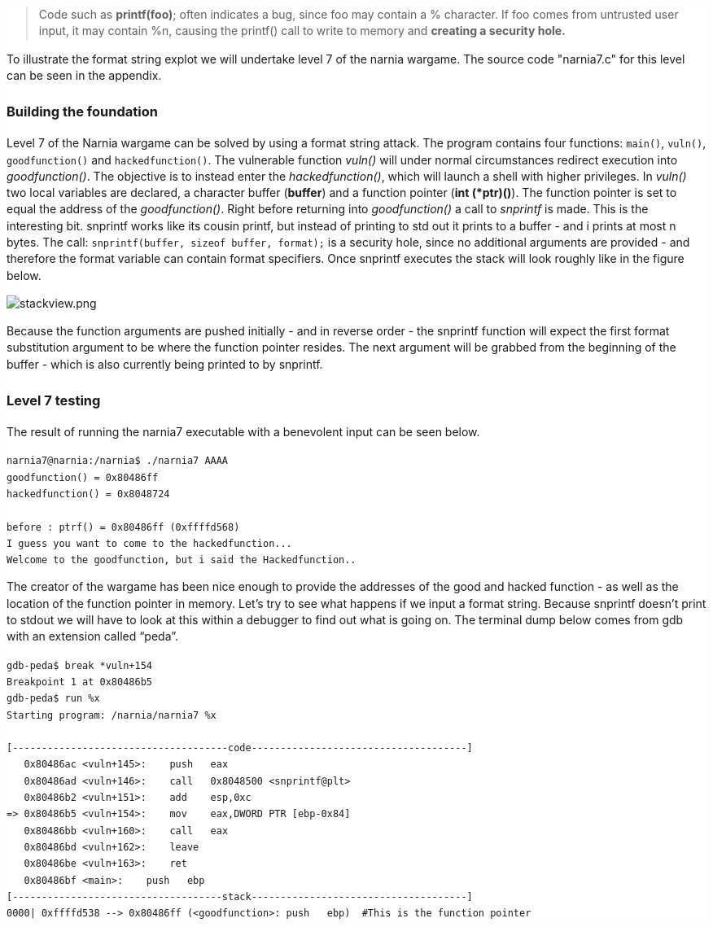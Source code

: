 > 	Code such as **printf(foo)**; often indicates a bug, since foo may contain a % character.  If foo comes from untrusted user input, it may contain %n, causing the printf() call to write to memory and **creating a security hole.**

To illustrate the format string explot we will undertake level 7 of the narnia wargame. The source code "narnia7.c" for this level can be seen in the appendix.

### Building the foundation

Level 7 of the Narnia wargame can be solved by using a format string attack. The program contains four functions: `main()`, `vuln()`, `goodfunction()` and `hackedfunction()`. The vulnerable function *vuln()* will under normal circumstances redirect execution into *goodfunction()*. 
The objective is to instead enter the *hackedfunction()*, which will launch a shell with higher privileges. 
In *vuln()* two local variables are declared, a character buffer (**buffer**) and a function pointer (**int (\*ptr)()**). 
The function pointer is set to equal the address of the *goodfunction()*. Right before returning into *goodfunction()* a call to *snprintf* is made. This is the interesting bit. snprintf works like its cousin printf, but instead of printing to std out it prints to a buffer - and i prints at most n bytes. 
The call:  ```snprintf(buffer, sizeof buffer, format);``` is a security hole, since no additional arguments are provided - and therefore the format variable can contain format specifiers. Once snprintf executes the stack will look roughly like in the figure below. 

![stackview.png](https://www.dropbox.com/s/pe5b8jlgfaopi46/stackview.png?dl=0&raw=1)

Because the function arguments are pushed initially - and in reverse order - the snprintf function will expect the first format substitution argument to be where the function pointer resides. The next argument will be grabbed from the beginning of the buffer - which is also currently being printed to by snprintf. 

### Level 7 testing

The result of running the narnia7 executable with a benevolent input can be seen below.

```
narnia7@narnia:/narnia$ ./narnia7 AAAA
goodfunction() = 0x80486ff
hackedfunction() = 0x8048724

before : ptrf() = 0x80486ff (0xffffd568)
I guess you want to come to the hackedfunction...
Welcome to the goodfunction, but i said the Hackedfunction..
```
The creator of the wargame has been nice enough to provide the addresses of the good and hacked function - as well as the location of the function pointer in memory. 
Let’s try to see what happens if we input a format string. Because snprintf doesn’t print to stdout we will have to look at this within a debugger to find out what is going on.
The terminal dump below comes from gdb with an extension called “peda”.
``` 
gdb-peda$ break *vuln+154
Breakpoint 1 at 0x80486b5
gdb-peda$ run %x
Starting program: /narnia/narnia7 %x

[-------------------------------------code-------------------------------------]
   0x80486ac <vuln+145>:	push   eax
   0x80486ad <vuln+146>:	call   0x8048500 <snprintf@plt>
   0x80486b2 <vuln+151>:	add    esp,0xc
=> 0x80486b5 <vuln+154>:	mov    eax,DWORD PTR [ebp-0x84]
   0x80486bb <vuln+160>:	call   eax
   0x80486bd <vuln+162>:	leave  
   0x80486be <vuln+163>:	ret    
   0x80486bf <main>:	push   ebp
[------------------------------------stack-------------------------------------]
0000| 0xffffd538 --> 0x80486ff (<goodfunction>:	push   ebp)  #This is the function pointer
```